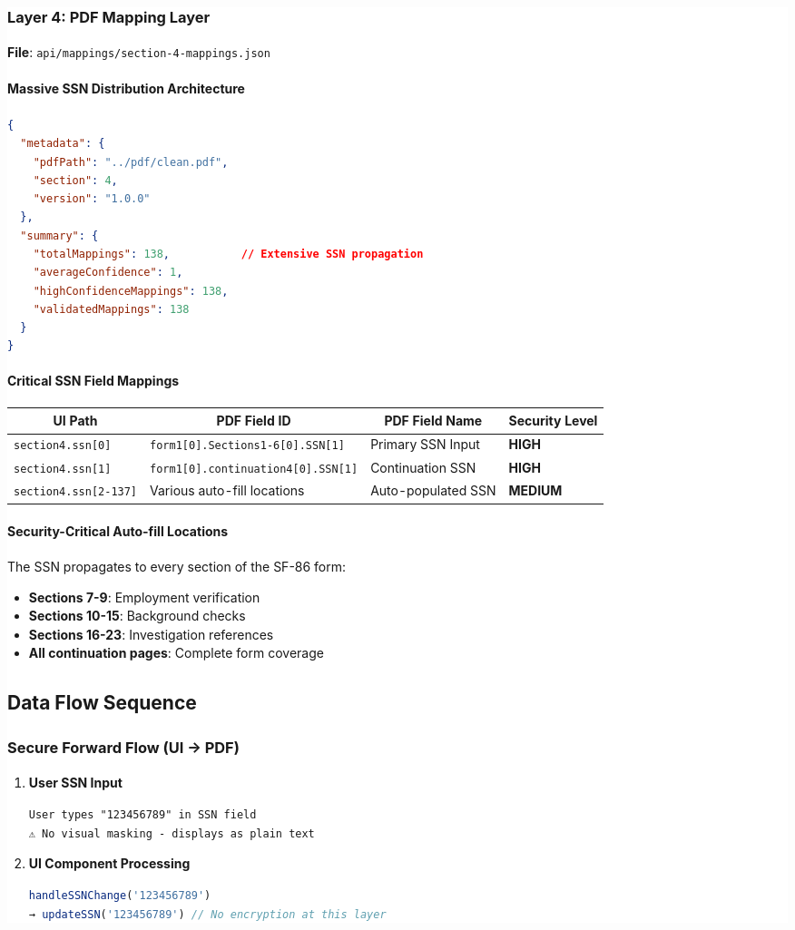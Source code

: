 ### Layer 4: PDF Mapping Layer
**File**: `api/mappings/section-4-mappings.json`

#### Massive SSN Distribution Architecture
```json
{
  "metadata": {
    "pdfPath": "../pdf/clean.pdf",
    "section": 4,
    "version": "1.0.0"
  },
  "summary": {
    "totalMappings": 138,           // Extensive SSN propagation
    "averageConfidence": 1,
    "highConfidenceMappings": 138,
    "validatedMappings": 138
  }
}
```

#### Critical SSN Field Mappings

| UI Path | PDF Field ID | PDF Field Name | Security Level |
|---------|-------------|----------------|----------------|
| `section4.ssn[0]` | `form1[0].Sections1-6[0].SSN[1]` | Primary SSN Input | **HIGH** |
| `section4.ssn[1]` | `form1[0].continuation4[0].SSN[1]` | Continuation SSN | **HIGH** |
| `section4.ssn[2-137]` | Various auto-fill locations | Auto-populated SSN | **MEDIUM** |

#### Security-Critical Auto-fill Locations
The SSN propagates to every section of the SF-86 form:
- **Sections 7-9**: Employment verification
- **Sections 10-15**: Background checks
- **Sections 16-23**: Investigation references
- **All continuation pages**: Complete form coverage

## Data Flow Sequence

### Secure Forward Flow (UI → PDF)

1. **User SSN Input**
   ```
   User types "123456789" in SSN field
   ⚠️ No visual masking - displays as plain text
   ```

2. **UI Component Processing**
   ```typescript
   handleSSNChange('123456789')
   → updateSSN('123456789') // No encryption at this layer
   ```

